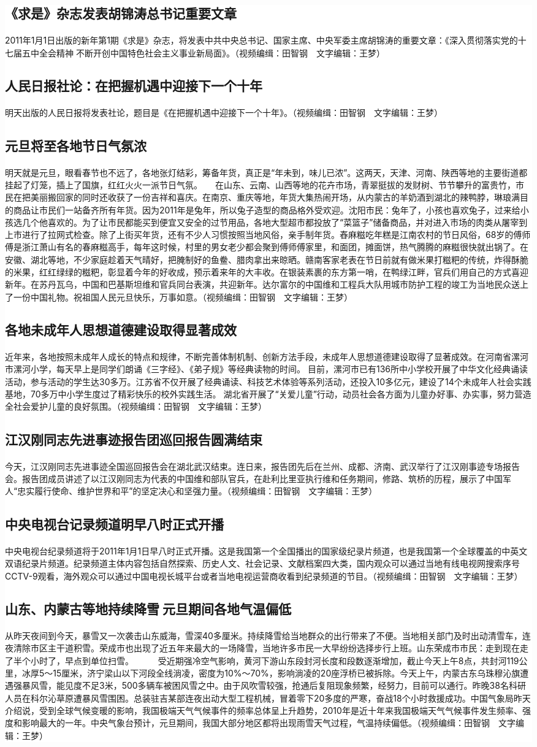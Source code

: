 
## 《求是》杂志发表胡锦涛总书记重要文章


2011年1月1日出版的新年第1期《求是》杂志，将发表中共中央总书记、国家主席、中央军委主席胡锦涛的重要文章：《深入贯彻落实党的十七届五中全会精神 不断开创中国特色社会主义事业新局面》。（视频编缉：田智钢　文字编辑：王梦）


## 人民日报社论：在把握机遇中迎接下一个十年


明天出版的人民日报将发表社论，题目是《在把握机遇中迎接下一个十年》。（视频编缉：田智钢　文字编辑：王梦）


## 元旦将至各地节日气氛浓


明天就是元旦，眼看春节也不远了，各地张灯结彩，筹备年货，真正是“年未到，味儿已浓”。这两天，天津、河南、陕西等地的主要街道都挂起了灯笼，插上了国旗，红红火火一派节日气氛。　　在山东、云南、山西等地的花卉市场，青翠挺拔的发财树、节节攀升的富贵竹，市民在把美丽搬回家的同时还收获了一份吉祥和喜庆。在南京、重庆等地，年货大集热闹开场，从内蒙古的羊奶酒到湖北的辣鸭脖，琳琅满目的商品让市民们一站备齐所有年货。因为2011年是兔年，所以兔子造型的商品格外受欢迎。沈阳市民：兔年了，小孩也喜欢兔子，过来给小孩选几个他喜欢的。为了让市民都能买到便宜又安全的过节用品，各地大型超市都投放了“菜篮子”储备商品，并对进入市场的肉类从屠宰到上市进行了拉网式检查。除了上街买年货，还有不少人习惯按照当地风俗，亲手制年货。舂麻糍吃年糕是江南农村的节日风俗，68岁的傅师傅是浙江萧山有名的春麻糍高手，每年这时候，村里的男女老少都会聚到傅师傅家里，和面团，摊面饼，热气腾腾的麻糍很快就出锅了。在安徽、湖北等地，不少家庭趁着天气晴好，把腌制好的鱼鲞、腊肉拿出来晾晒。赣南客家老表在节日前就有做米果打糍粑的传统，炸得酥脆的米果，红红绿绿的糍粑，彰显着今年的好收成，预示着来年的大丰收。在银装素裹的东方第一哨，在鸭绿江畔，官兵们用自己的方式喜迎新年。在苏丹瓦乌，中国和巴基斯坦维和官兵同台表演，共迎新年。达尔富尔的中国维和工程兵大队用城市防护工程的竣工为当地民众送上了一份中国礼物。祝祖国人民元旦快乐，万事如意。（视频编缉：田智钢　文字编辑：王梦）


## 各地未成年人思想道德建设取得显著成效


近年来，各地按照未成年人成长的特点和规律，不断完善体制机制、创新方法手段，未成年人思想道德建设取得了显著成效。在河南省漯河市漯河小学，每天早上是同学们朗诵《三字经》、《弟子规》等经典读物的时间。 目前，漯河市已有136所中小学校开展了中华文化经典诵读活动，参与活动的学生达30多万。江苏省不仅开展了经典诵读、科技艺术体验等系列活动，还投入10多亿元，建设了14个未成年人社会实践基地，70多万中小学生度过了精彩快乐的校外实践生活。 湖北省开展了“关爱儿童”行动，动员社会各方面为儿童办好事、办实事，努力营造全社会爱护儿童的良好氛围。（视频编缉：田智钢　文字编辑：王梦）


## 江汉刚同志先进事迹报告团巡回报告圆满结束


今天，江汉刚同志先进事迹全国巡回报告会在湖北武汉结束。连日来，报告团先后在兰州、成都、济南、武汉举行了江汉刚事迹专场报告会。报告团成员讲述了以江汉刚同志为代表的中国维和部队官兵，在赴利比里亚执行维和任务期间，修路、筑桥的历程，展示了中国军人“忠实履行使命、维护世界和平”的坚定决心和坚强力量。（视频编缉：田智钢　文字编辑：王梦）


## 中央电视台记录频道明早八时正式开播


中央电视台纪录频道将于2011年1月1日早八时正式开播。这是我国第一个全国播出的国家级纪录片频道，也是我国第一个全球覆盖的中英文双语纪录片频道。纪录频道主体内容包括自然探索、历史人文、社会记录、文献档案四大类，国内观众可以通过当地有线电视网搜索序号CCTV-9观看，海外观众可以通过中国电视长城平台或者当地电视运营商收看到纪录频道的节目。（视频编缉：田智钢　文字编辑：王梦）


## 山东、内蒙古等地持续降雪 元旦期间各地气温偏低


从昨天夜间到今天，暴雪又一次袭击山东威海，雪深40多厘米。持续降雪给当地群众的出行带来了不便。当地相关部门及时出动清雪车，连夜清除市区主干道积雪。荣成市也出现了近五年来最大的一场降雪，当地许多市民一大早纷纷选择步行上班。山东荣成市市民：走到现在走了半个小时了，早点到单位扫雪。   　　受近期强冷空气影响，黄河下游山东段封河长度和段数逐渐增加，截止今天上午8点，共封河119公里，冰厚5～15厘米，济宁梁山以下河段全线淌凌，密度为10%～70%，影响淌凌的20座浮桥已被拆除。今天上午，内蒙古东乌珠穆沁旗遭遇强暴风雪，能见度不足3米，500多辆车被困风雪之中。由于风吹雪较强，抢通后复阻现象频繁，经努力，目前可以通行。昨晚38名科研人员在科尔沁草原遭暴风雪围困。总装驻吉某部连夜出动大型工程机械，冒着零下20多度的严寒，奋战18个小时救援成功。中国气象局昨天介绍说，受到全球气候变暖的影响，我国极端天气气候事件的频率总体呈上升趋势，2010年是近十年来我国极端天气气候事件发生频率、强度和影响最大的一年。中央气象台预计，元旦期间，我国大部分地区都将出现雨雪天气过程，气温持续偏低。（视频编缉：田智钢　文字编辑：王梦）
